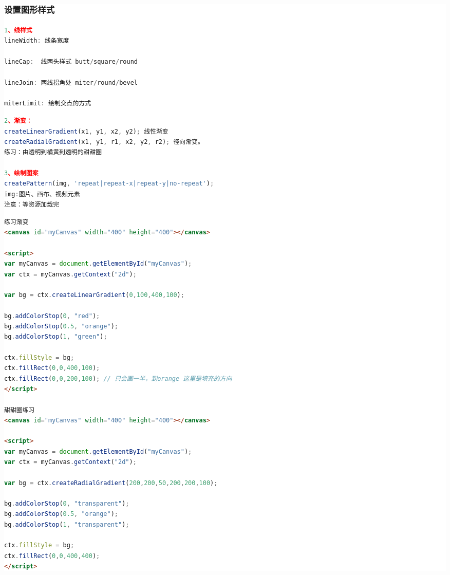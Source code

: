 
### 设置图形样式

~~~javascript
1、线样式
lineWidth: 线条宽度

lineCap:  线两头样式 butt/square/round

lineJoin: 两线拐角处 miter/round/bevel

miterLimit: 绘制交点的方式 
~~~



~~~js
2、渐变：
createLinearGradient(x1, y1, x2, y2); 线性渐变
createRadialGradient(x1, y1, r1, x2, y2, r2); 径向渐变。
练习：由透明到橘黄到透明的甜甜圈

3、绘制图案
createPattern(img, 'repeat|repeat-x|repeat-y|no-repeat');
img:图片、画布、视频元素
注意：等资源加载完
~~~



~~~html
练习渐变
<canvas id="myCanvas" width="400" height="400"></canvas>

<script>
var myCanvas = document.getElementById("myCanvas");
var ctx = myCanvas.getContext("2d");

var bg = ctx.createLinearGradient(0,100,400,100);

bg.addColorStop(0, "red");
bg.addColorStop(0.5, "orange");
bg.addColorStop(1, "green");

ctx.fillStyle = bg;
ctx.fillRect(0,0,400,100);
ctx.fillRect(0,0,200,100); // 只会画一半，到orange 这里是填充的方向
</script>

甜甜圈练习
<canvas id="myCanvas" width="400" height="400"></canvas>

<script>
var myCanvas = document.getElementById("myCanvas");
var ctx = myCanvas.getContext("2d");

var bg = ctx.createRadialGradient(200,200,50,200,200,100);

bg.addColorStop(0, "transparent");
bg.addColorStop(0.5, "orange");
bg.addColorStop(1, "transparent");

ctx.fillStyle = bg;
ctx.fillRect(0,0,400,400);
</script>
~~~
